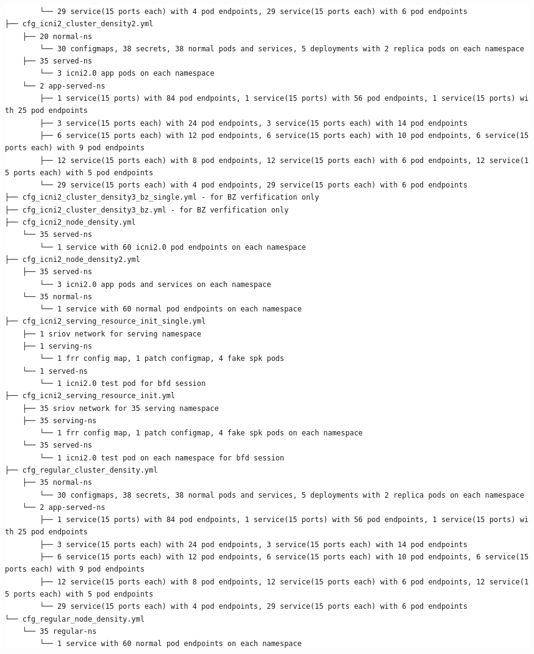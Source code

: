 ```shell
		└── 29 service(15 ports each) with 4 pod endpoints, 29 service(15 ports each) with 6 pod endpoints		
├── cfg_icni2_cluster_density2.yml
	├── 20 normal-ns
		└── 30 configmaps, 38 secrets, 38 normal pods and services, 5 deployments with 2 replica pods on each namespace
	├── 35 served-ns
		└── 3 icni2.0 app pods on each namespace
	└── 2 app-served-ns
		├── 1 service(15 ports) with 84 pod endpoints, 1 service(15 ports) with 56 pod endpoints, 1 service(15 ports) with 25 pod endpoints
		├── 3 service(15 ports each) with 24 pod endpoints, 3 service(15 ports each) with 14 pod endpoints
		├── 6 service(15 ports each) with 12 pod endpoints, 6 service(15 ports each) with 10 pod endpoints, 6 service(15 ports each) with 9 pod endpoints
		├── 12 service(15 ports each) with 8 pod endpoints, 12 service(15 ports each) with 6 pod endpoints, 12 service(15 ports each) with 5 pod endpoints
		└── 29 service(15 ports each) with 4 pod endpoints, 29 service(15 ports each) with 6 pod endpoints
├── cfg_icni2_cluster_density3_bz_single.yml - for BZ verfification only
├── cfg_icni2_cluster_density3_bz.yml - for BZ verfification only
├── cfg_icni2_node_density.yml
	└── 35 served-ns
		└── 1 service with 60 icni2.0 pod endpoints on each namespace
├── cfg_icni2_node_density2.yml
	├── 35 served-ns
		└── 3 icni2.0 app pods and services on each namespace
	└── 35 normal-ns
		└── 1 service with 60 normal pod endpoints on each namespace
├── cfg_icni2_serving_resource_init_single.yml
	├── 1 sriov network for serving namespace
	├── 1 serving-ns
		└── 1 frr config map, 1 patch configmap, 4 fake spk pods
	└── 1 served-ns
		└── 1 icni2.0 test pod for bfd session
├── cfg_icni2_serving_resource_init.yml
	├── 35 sriov network for 35 serving namespace
	├── 35 serving-ns
		└── 1 frr config map, 1 patch configmap, 4 fake spk pods on each namespace
	└── 35 served-ns
		└── 1 icni2.0 test pod on each namespace for bfd session
├── cfg_regular_cluster_density.yml
	├── 35 normal-ns
		└── 30 configmaps, 38 secrets, 38 normal pods and services, 5 deployments with 2 replica pods on each namespace
	└── 2 app-served-ns
		├── 1 service(15 ports) with 84 pod endpoints, 1 service(15 ports) with 56 pod endpoints, 1 service(15 ports) with 25 pod endpoints
		├── 3 service(15 ports each) with 24 pod endpoints, 3 service(15 ports each) with 14 pod endpoints
		├── 6 service(15 ports each) with 12 pod endpoints, 6 service(15 ports each) with 10 pod endpoints, 6 service(15 ports each) with 9 pod endpoints
		├── 12 service(15 ports each) with 8 pod endpoints, 12 service(15 ports each) with 6 pod endpoints, 12 service(15 ports each) with 5 pod endpoints
		└── 29 service(15 ports each) with 4 pod endpoints, 29 service(15 ports each) with 6 pod endpoints
└── cfg_regular_node_density.yml
	└── 35 regular-ns
		└── 1 service with 60 normal pod endpoints on each namespace
```
